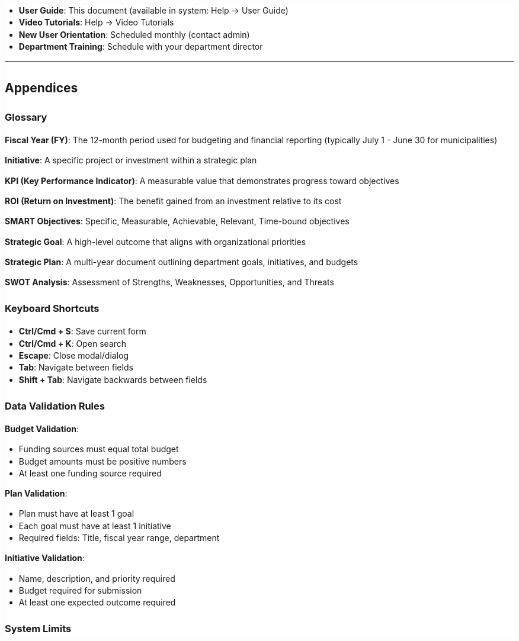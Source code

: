 - **User Guide**: This document (available in system: Help → User Guide)
- **Video Tutorials**: Help → Video Tutorials
- **New User Orientation**: Scheduled monthly (contact admin)
- **Department Training**: Schedule with your department director

---

## Appendices

### Glossary

**Fiscal Year (FY)**: The 12-month period used for budgeting and financial reporting (typically July 1 - June 30 for municipalities)

**Initiative**: A specific project or investment within a strategic plan

**KPI (Key Performance Indicator)**: A measurable value that demonstrates progress toward objectives

**ROI (Return on Investment)**: The benefit gained from an investment relative to its cost

**SMART Objectives**: Specific, Measurable, Achievable, Relevant, Time-bound objectives

**Strategic Goal**: A high-level outcome that aligns with organizational priorities

**Strategic Plan**: A multi-year document outlining department goals, initiatives, and budgets

**SWOT Analysis**: Assessment of Strengths, Weaknesses, Opportunities, and Threats

### Keyboard Shortcuts

- **Ctrl/Cmd + S**: Save current form
- **Ctrl/Cmd + K**: Open search
- **Escape**: Close modal/dialog
- **Tab**: Navigate between fields
- **Shift + Tab**: Navigate backwards between fields

### Data Validation Rules

**Budget Validation**:
- Funding sources must equal total budget
- Budget amounts must be positive numbers
- At least one funding source required

**Plan Validation**:
- Plan must have at least 1 goal
- Each goal must have at least 1 initiative
- Required fields: Title, fiscal year range, department

**Initiative Validation**:
- Name, description, and priority required
- Budget required for submission
- At least one expected outcome required

### System Limits
